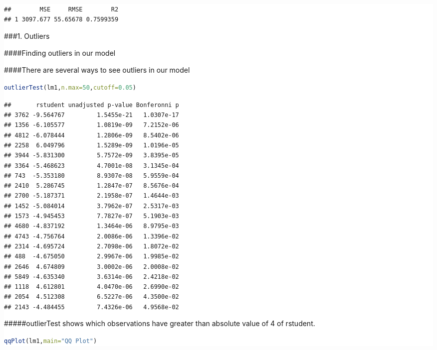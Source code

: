 ```
##        MSE     RMSE        R2
## 1 3097.677 55.65678 0.7599359
```


###1. Outliers

####Finding outliers in our model

####There are several ways to see outliers in our model

```r
outlierTest(lm1,n.max=50,cutoff=0.05)
```

```
##       rstudent unadjusted p-value Bonferonni p
## 3762 -9.564767         1.5455e-21   1.0307e-17
## 1356 -6.105577         1.0819e-09   7.2152e-06
## 4812 -6.078444         1.2806e-09   8.5402e-06
## 2258  6.049796         1.5289e-09   1.0196e-05
## 3944 -5.831300         5.7572e-09   3.8395e-05
## 3364 -5.468623         4.7001e-08   3.1345e-04
## 743  -5.353180         8.9307e-08   5.9559e-04
## 2410  5.286745         1.2847e-07   8.5676e-04
## 2700 -5.187371         2.1958e-07   1.4644e-03
## 1452 -5.084014         3.7962e-07   2.5317e-03
## 1573 -4.945453         7.7827e-07   5.1903e-03
## 4680 -4.837192         1.3464e-06   8.9795e-03
## 4743 -4.756764         2.0086e-06   1.3396e-02
## 2314 -4.695724         2.7098e-06   1.8072e-02
## 488  -4.675050         2.9967e-06   1.9985e-02
## 2646  4.674809         3.0002e-06   2.0008e-02
## 5849 -4.635340         3.6314e-06   2.4218e-02
## 1118  4.612801         4.0470e-06   2.6990e-02
## 2054  4.512308         6.5227e-06   4.3500e-02
## 2143 -4.484455         7.4326e-06   4.9568e-02
```

#####outlierTest shows which observations have greater than absolute value of 4 of rstudent. 


```r
qqPlot(lm1,main="QQ Plot")
```

